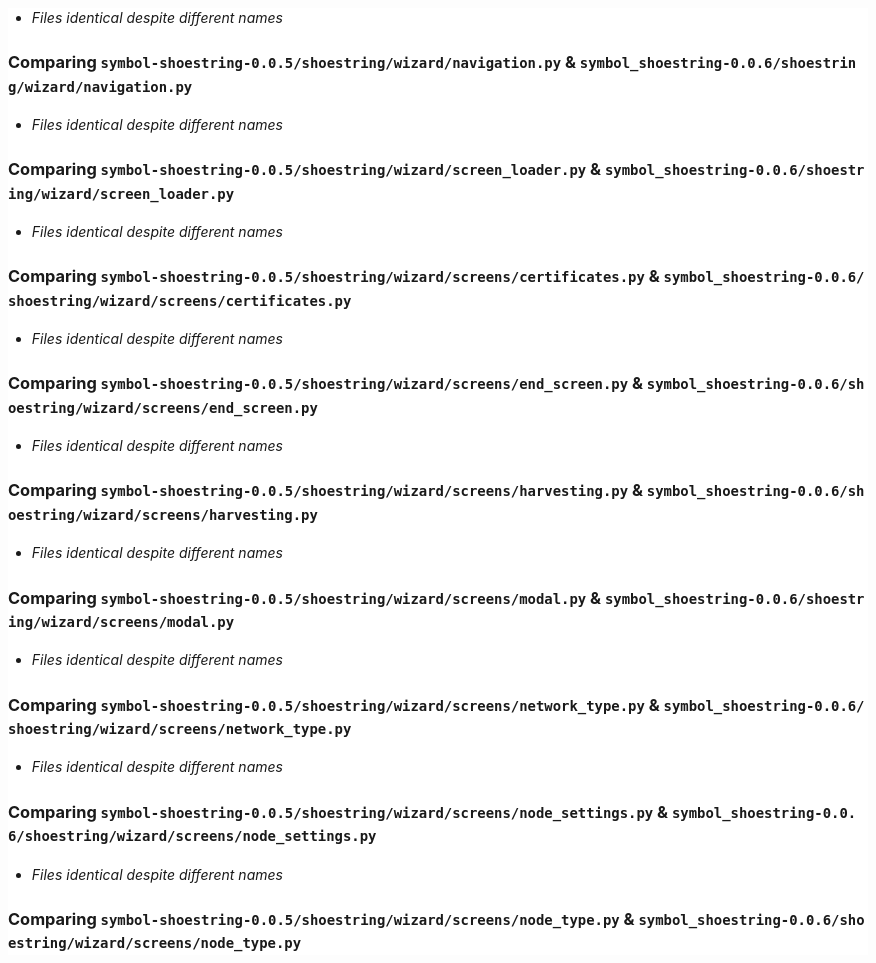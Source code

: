  * *Files identical despite different names*

### Comparing `symbol-shoestring-0.0.5/shoestring/wizard/navigation.py` & `symbol_shoestring-0.0.6/shoestring/wizard/navigation.py`

 * *Files identical despite different names*

### Comparing `symbol-shoestring-0.0.5/shoestring/wizard/screen_loader.py` & `symbol_shoestring-0.0.6/shoestring/wizard/screen_loader.py`

 * *Files identical despite different names*

### Comparing `symbol-shoestring-0.0.5/shoestring/wizard/screens/certificates.py` & `symbol_shoestring-0.0.6/shoestring/wizard/screens/certificates.py`

 * *Files identical despite different names*

### Comparing `symbol-shoestring-0.0.5/shoestring/wizard/screens/end_screen.py` & `symbol_shoestring-0.0.6/shoestring/wizard/screens/end_screen.py`

 * *Files identical despite different names*

### Comparing `symbol-shoestring-0.0.5/shoestring/wizard/screens/harvesting.py` & `symbol_shoestring-0.0.6/shoestring/wizard/screens/harvesting.py`

 * *Files identical despite different names*

### Comparing `symbol-shoestring-0.0.5/shoestring/wizard/screens/modal.py` & `symbol_shoestring-0.0.6/shoestring/wizard/screens/modal.py`

 * *Files identical despite different names*

### Comparing `symbol-shoestring-0.0.5/shoestring/wizard/screens/network_type.py` & `symbol_shoestring-0.0.6/shoestring/wizard/screens/network_type.py`

 * *Files identical despite different names*

### Comparing `symbol-shoestring-0.0.5/shoestring/wizard/screens/node_settings.py` & `symbol_shoestring-0.0.6/shoestring/wizard/screens/node_settings.py`

 * *Files identical despite different names*

### Comparing `symbol-shoestring-0.0.5/shoestring/wizard/screens/node_type.py` & `symbol_shoestring-0.0.6/shoestring/wizard/screens/node_type.py`
